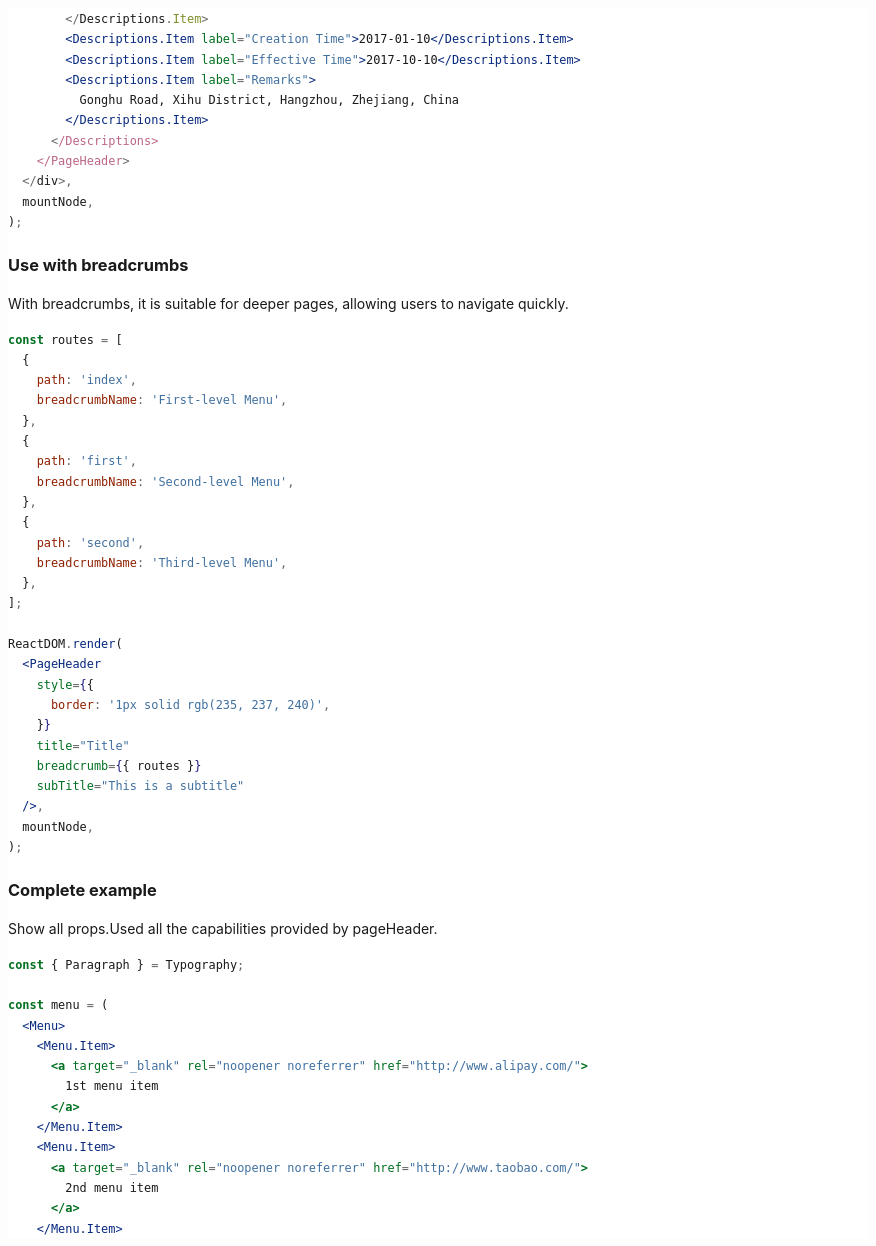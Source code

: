 ```jsx live
        </Descriptions.Item>
        <Descriptions.Item label="Creation Time">2017-01-10</Descriptions.Item>
        <Descriptions.Item label="Effective Time">2017-10-10</Descriptions.Item>
        <Descriptions.Item label="Remarks">
          Gonghu Road, Xihu District, Hangzhou, Zhejiang, China
        </Descriptions.Item>
      </Descriptions>
    </PageHeader>
  </div>,
  mountNode,
);
```

### Use with breadcrumbs

With breadcrumbs, it is suitable for deeper pages, allowing users to navigate quickly.

```jsx live
const routes = [
  {
    path: 'index',
    breadcrumbName: 'First-level Menu',
  },
  {
    path: 'first',
    breadcrumbName: 'Second-level Menu',
  },
  {
    path: 'second',
    breadcrumbName: 'Third-level Menu',
  },
];

ReactDOM.render(
  <PageHeader
    style={{
      border: '1px solid rgb(235, 237, 240)',
    }}
    title="Title"
    breadcrumb={{ routes }}
    subTitle="This is a subtitle"
  />,
  mountNode,
);
```

### Complete example

Show all props.Used all the capabilities provided by pageHeader.

```jsx live
const { Paragraph } = Typography;

const menu = (
  <Menu>
    <Menu.Item>
      <a target="_blank" rel="noopener noreferrer" href="http://www.alipay.com/">
        1st menu item
      </a>
    </Menu.Item>
    <Menu.Item>
      <a target="_blank" rel="noopener noreferrer" href="http://www.taobao.com/">
        2nd menu item
      </a>
    </Menu.Item>
```